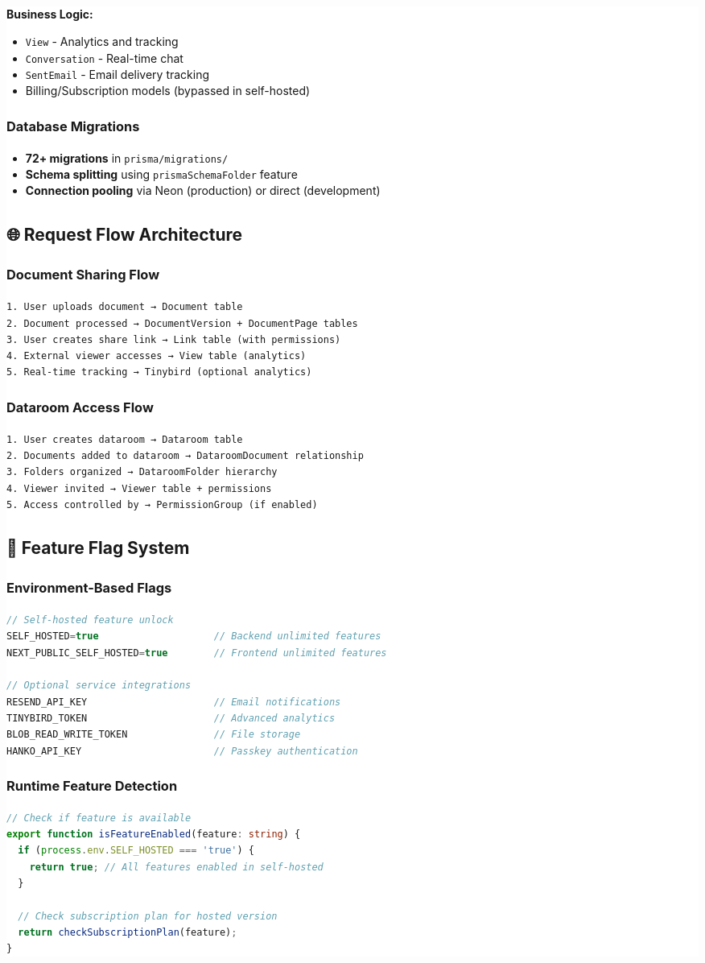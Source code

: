 **Business Logic:**
- `View` - Analytics and tracking
- `Conversation` - Real-time chat
- `SentEmail` - Email delivery tracking
- Billing/Subscription models (bypassed in self-hosted)

### Database Migrations
- **72+ migrations** in `prisma/migrations/`
- **Schema splitting** using `prismaSchemaFolder` feature
- **Connection pooling** via Neon (production) or direct (development)

## 🌐 Request Flow Architecture

### Document Sharing Flow
```
1. User uploads document → Document table
2. Document processed → DocumentVersion + DocumentPage tables  
3. User creates share link → Link table (with permissions)
4. External viewer accesses → View table (analytics)
5. Real-time tracking → Tinybird (optional analytics)
```

### Dataroom Access Flow
```
1. User creates dataroom → Dataroom table
2. Documents added to dataroom → DataroomDocument relationship
3. Folders organized → DataroomFolder hierarchy  
4. Viewer invited → Viewer table + permissions
5. Access controlled by → PermissionGroup (if enabled)
```

## 🔧 Feature Flag System

### Environment-Based Flags
```typescript
// Self-hosted feature unlock
SELF_HOSTED=true                    // Backend unlimited features
NEXT_PUBLIC_SELF_HOSTED=true        // Frontend unlimited features

// Optional service integrations  
RESEND_API_KEY                      // Email notifications
TINYBIRD_TOKEN                      // Advanced analytics
BLOB_READ_WRITE_TOKEN               // File storage
HANKO_API_KEY                       // Passkey authentication
```

### Runtime Feature Detection
```typescript
// Check if feature is available
export function isFeatureEnabled(feature: string) {
  if (process.env.SELF_HOSTED === 'true') {
    return true; // All features enabled in self-hosted
  }
  
  // Check subscription plan for hosted version
  return checkSubscriptionPlan(feature);
}
```
